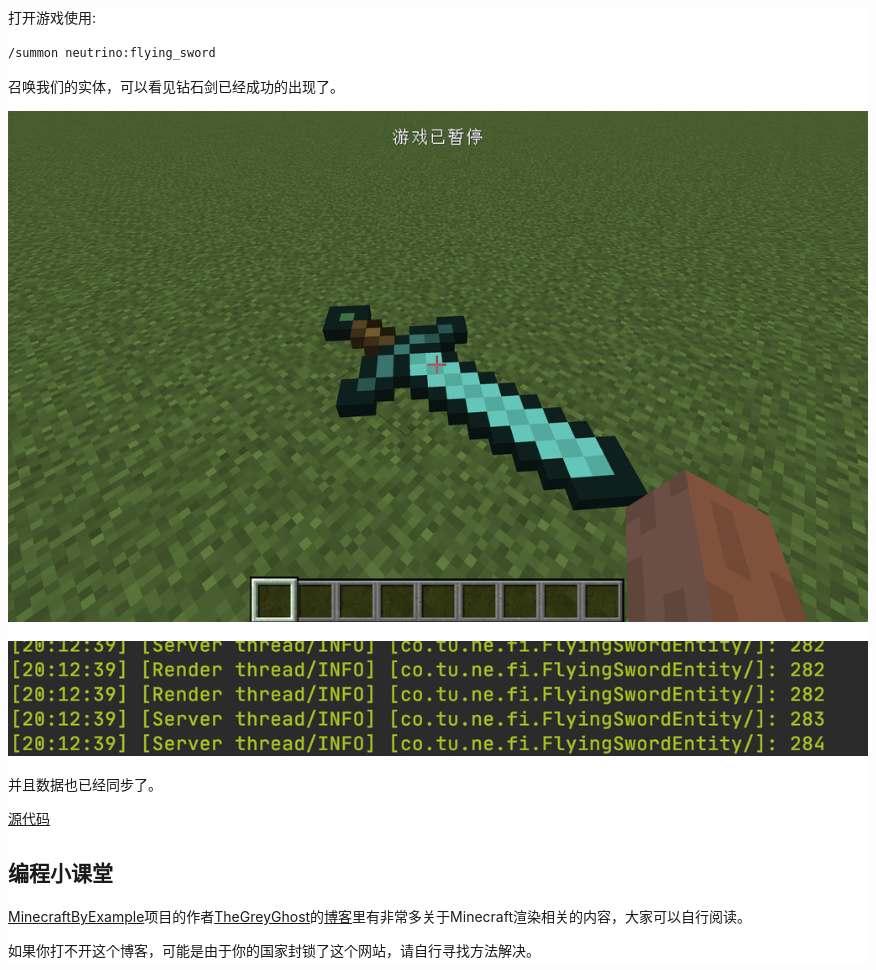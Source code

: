 打开游戏使用:

```
/summon neutrino:flying_sword
```

召唤我们的实体，可以看见钻石剑已经成功的出现了。

![image-20200503201245172](scratchentity.assets/image-20200503201245172.png)

![image-20200503201357602](scratchentity.assets/image-20200503201357602.png)

并且数据也已经同步了。

[源代码](https://github.com/FledgeXu/NeutrinoSourceCode/tree/master/src/main/java/com/tutorial/neutrino/first_entity)

## 编程小课堂

[MinecraftByExample](https://github.com/TheGreyGhost/MinecraftByExample)项目的作者[TheGreyGhost](https://github.com/TheGreyGhost/MinecraftByExample/commits?author=TheGreyGhost)的[博客](http://greyminecraftcoder.blogspot.com/p/list-of-topics-1144.html)里有非常多关于Minecraft渲染相关的内容，大家可以自行阅读。

如果你打不开这个博客，可能是由于你的国家封锁了这个网站，请自行寻找方法解决。